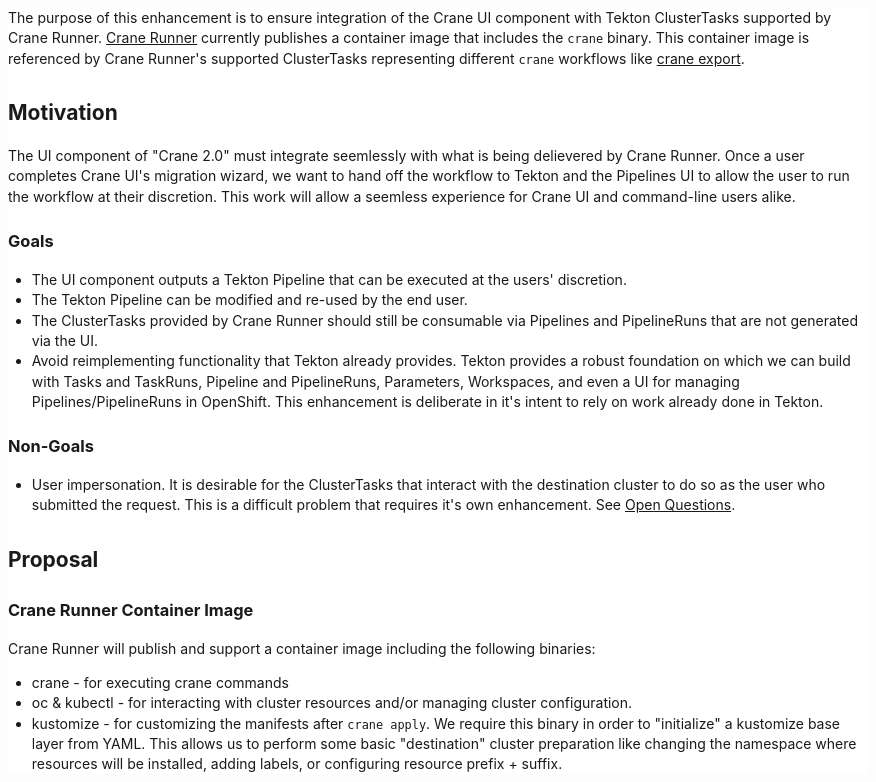 The purpose of this enhancement is to ensure integration of the Crane UI
component with Tekton ClusterTasks supported by Crane Runner.
[Crane Runner](https://github.com/konveyor/crane-runner/tree/742883ce69861510ab80f1c6c253cc759d7091b1)
currently publishes a container image that includes the `crane` binary.
This container image is referenced
by Crane Runner's supported ClusterTasks representing different `crane`
workflows like
[crane export](https://github.com/konveyor/crane-runner/blob/742883ce69861510ab80f1c6c253cc759d7091b1/manifests/clustertasks/crane-export.yaml).

## Motivation

The UI component of "Crane 2.0" must integrate seemlessly with what is being
delievered by Crane Runner. Once a user completes Crane UI's migration wizard,
we want to hand off the workflow to Tekton and the Pipelines UI to allow the
user to run the workflow at their discretion. This work will allow a seemless
experience for Crane UI and command-line users alike.

### Goals

* The UI component outputs a Tekton Pipeline that can be executed at the users'
    discretion.
* The Tekton Pipeline can be modified and re-used by the end user.
* The ClusterTasks provided by Crane Runner should still be consumable via
    Pipelines and PipelineRuns that are not generated via the UI.
* Avoid reimplementing functionality that Tekton already provides. Tekton
    provides a robust foundation on which we can build with Tasks and TaskRuns,
    Pipeline and PipelineRuns, Parameters, Workspaces, and even a UI for
    managing Pipelines/PipelineRuns in OpenShift. This enhancement is deliberate
    in it's intent to rely on work already done in Tekton.

### Non-Goals

* User impersonation. It is desirable for the ClusterTasks that interact with
    the destination cluster to do so as the user who submitted the request. This
    is a difficult problem that requires it's own enhancement. See [Open Questions](##open-questions).

## Proposal

### Crane Runner Container Image

Crane Runner will publish and support a container image including the following
binaries:

* crane - for executing crane commands
* oc & kubectl - for interacting with cluster resources and/or managing cluster
    configuration.
* kustomize - for customizing the manifests after `crane apply`. We require this
    binary in order to "initialize" a kustomize base layer from YAML. This
    allows us to perform some basic "destination" cluster preparation like
    changing the namespace where resources will be installed, adding labels, or
    configuring resource prefix + suffix.
